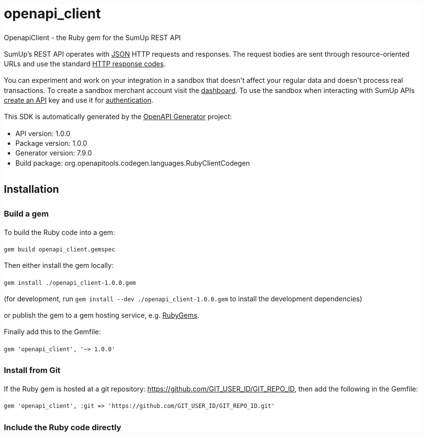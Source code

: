 # openapi_client

OpenapiClient - the Ruby gem for the SumUp REST API

SumUp’s REST API operates with [JSON](https://www.json.org/json-en.html) HTTP requests and responses. The request bodies are sent through resource-oriented URLs and use the standard [HTTP response codes](https://developer.mozilla.org/docs/Web/HTTP/Status).

You can experiment and work on your integration in a sandbox that doesn't affect your regular data and doesn't process real transactions. To create a sandbox merchant account visit the [dashboard](https://me.sumup.com/settings/developer). To use the sandbox when interacting with SumUp APIs [create an API](https://me.sumup.com/settings/api-keys) key and use it for [authentication](https://developer.sumup.com/api/authentication).


This SDK is automatically generated by the [OpenAPI Generator](https://openapi-generator.tech) project:

- API version: 1.0.0
- Package version: 1.0.0
- Generator version: 7.9.0
- Build package: org.openapitools.codegen.languages.RubyClientCodegen

## Installation

### Build a gem

To build the Ruby code into a gem:

```shell
gem build openapi_client.gemspec
```

Then either install the gem locally:

```shell
gem install ./openapi_client-1.0.0.gem
```

(for development, run `gem install --dev ./openapi_client-1.0.0.gem` to install the development dependencies)

or publish the gem to a gem hosting service, e.g. [RubyGems](https://rubygems.org/).

Finally add this to the Gemfile:

    gem 'openapi_client', '~> 1.0.0'

### Install from Git

If the Ruby gem is hosted at a git repository: https://github.com/GIT_USER_ID/GIT_REPO_ID, then add the following in the Gemfile:

    gem 'openapi_client', :git => 'https://github.com/GIT_USER_ID/GIT_REPO_ID.git'

### Include the Ruby code directly
